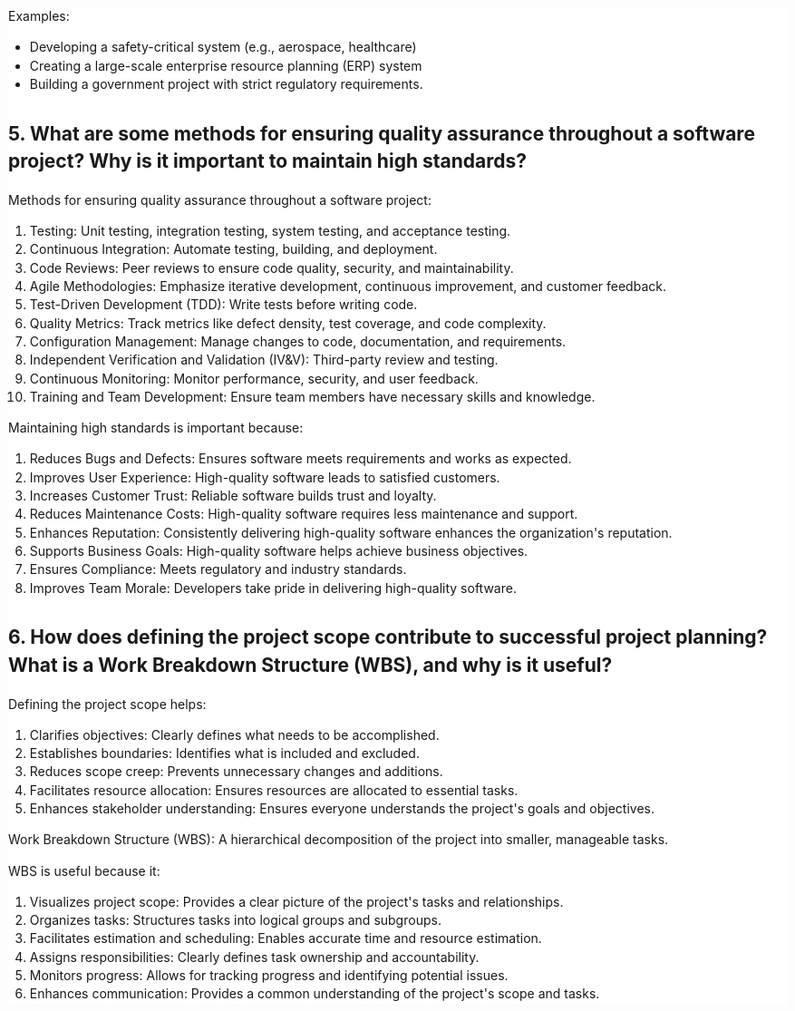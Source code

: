 Examples:
- Developing a safety-critical system (e.g., aerospace, healthcare)
- Creating a large-scale enterprise resource planning (ERP) system
- Building a government project with strict regulatory requirements.


## 5. What are some methods for ensuring quality assurance throughout a software project? Why is it important to maintain high standards?

Methods for ensuring quality assurance throughout a software project:

1. Testing: Unit testing, integration testing, system testing, and acceptance testing.
2. Continuous Integration: Automate testing, building, and deployment.
3. Code Reviews: Peer reviews to ensure code quality, security, and maintainability.
4. Agile Methodologies: Emphasize iterative development, continuous improvement, and customer feedback.
5. Test-Driven Development (TDD): Write tests before writing code.
6. Quality Metrics: Track metrics like defect density, test coverage, and code complexity.
7. Configuration Management: Manage changes to code, documentation, and requirements.
8. Independent Verification and Validation (IV&V): Third-party review and testing.
9. Continuous Monitoring: Monitor performance, security, and user feedback.
10. Training and Team Development: Ensure team members have necessary skills and knowledge.

Maintaining high standards is important because:
1. Reduces Bugs and Defects: Ensures software meets requirements and works as expected.
2. Improves User Experience: High-quality software leads to satisfied customers.
3. Increases Customer Trust: Reliable software builds trust and loyalty.
4. Reduces Maintenance Costs: High-quality software requires less maintenance and support.
5. Enhances Reputation: Consistently delivering high-quality software enhances the organization's reputation.
6. Supports Business Goals: High-quality software helps achieve business objectives.
7. Ensures Compliance: Meets regulatory and industry standards.
8. Improves Team Morale: Developers take pride in delivering high-quality software.


## 6. How does defining the project scope contribute to successful project planning? What is a Work Breakdown Structure (WBS), and why is it useful?

Defining the project scope helps:

1. Clarifies objectives: Clearly defines what needs to be accomplished.
2. Establishes boundaries: Identifies what is included and excluded.
3. Reduces scope creep: Prevents unnecessary changes and additions.
4. Facilitates resource allocation: Ensures resources are allocated to essential tasks.
5. Enhances stakeholder understanding: Ensures everyone understands the project's goals and objectives.

Work Breakdown Structure (WBS): A hierarchical decomposition of the project into smaller, manageable tasks.

WBS is useful because it:
1. Visualizes project scope: Provides a clear picture of the project's tasks and relationships.
2. Organizes tasks: Structures tasks into logical groups and subgroups.
3. Facilitates estimation and scheduling: Enables accurate time and resource estimation.
4. Assigns responsibilities: Clearly defines task ownership and accountability.
5. Monitors progress: Allows for tracking progress and identifying potential issues.
6. Enhances communication: Provides a common understanding of the project's scope and tasks.

